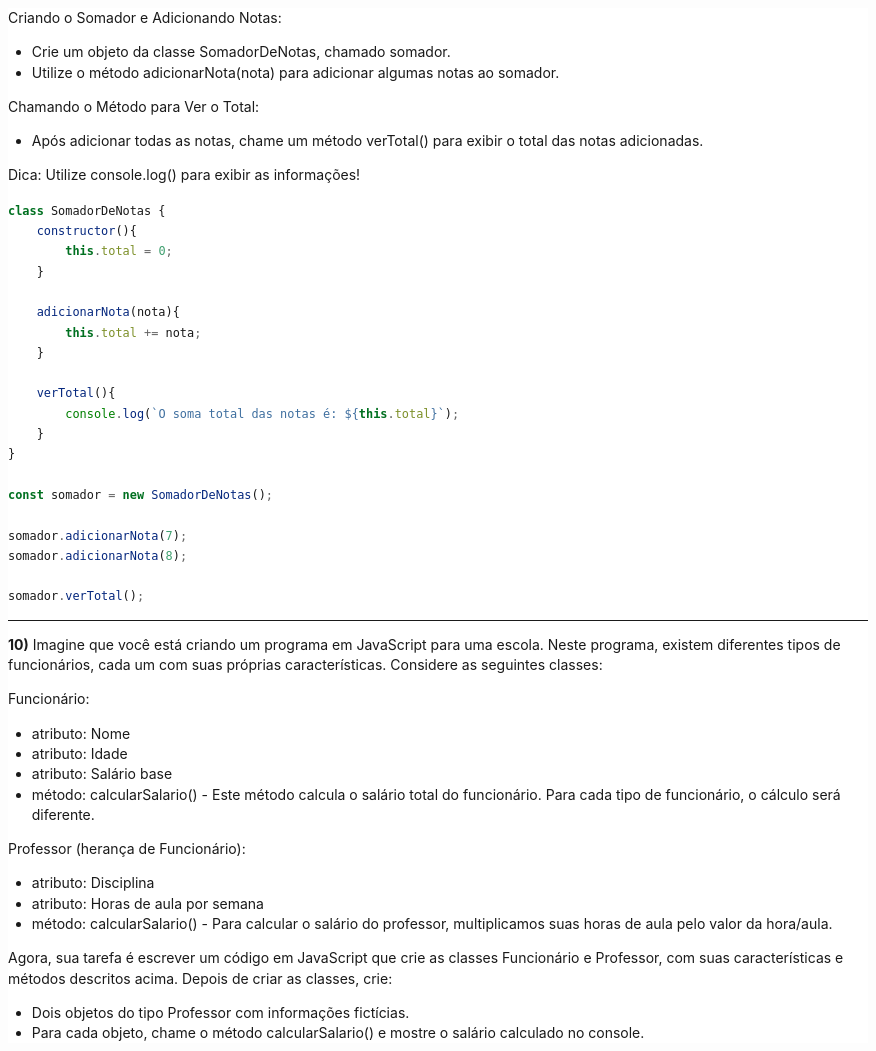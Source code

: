 Criando o Somador e Adicionando Notas:
- Crie um objeto da classe SomadorDeNotas, chamado somador.
- Utilize o método adicionarNota(nota) para adicionar algumas notas ao somador.

Chamando o Método para Ver o Total:
- Após adicionar todas as notas, chame um método verTotal() para exibir o total das notas adicionadas.

Dica: Utilize console.log() para exibir as informações!

```javascript
class SomadorDeNotas {
    constructor(){
        this.total = 0;
    }

    adicionarNota(nota){
        this.total += nota;
    }

    verTotal(){
        console.log(`O soma total das notas é: ${this.total}`);
    }
}

const somador = new SomadorDeNotas();

somador.adicionarNota(7);
somador.adicionarNota(8);

somador.verTotal();
```

______

**10)** Imagine que você está criando um programa em JavaScript para uma escola. Neste programa, existem diferentes tipos de funcionários, cada um com suas próprias características. Considere as seguintes classes:

Funcionário:
- atributo: Nome
- atributo: Idade
- atributo: Salário base
- método: calcularSalario() - Este método calcula o salário total do funcionário. Para cada tipo de funcionário, o cálculo será diferente.

Professor (herança de Funcionário):
- atributo: Disciplina
- atributo: Horas de aula por semana
- método: calcularSalario() - Para calcular o salário do professor, multiplicamos suas horas de aula pelo valor da hora/aula.

Agora, sua tarefa é escrever um código em JavaScript que crie as classes Funcionário e Professor, com suas características e métodos descritos acima. Depois de criar as classes, crie:
- Dois objetos do tipo Professor com informações fictícias.
- Para cada objeto, chame o método calcularSalario() e mostre o salário calculado no console.
